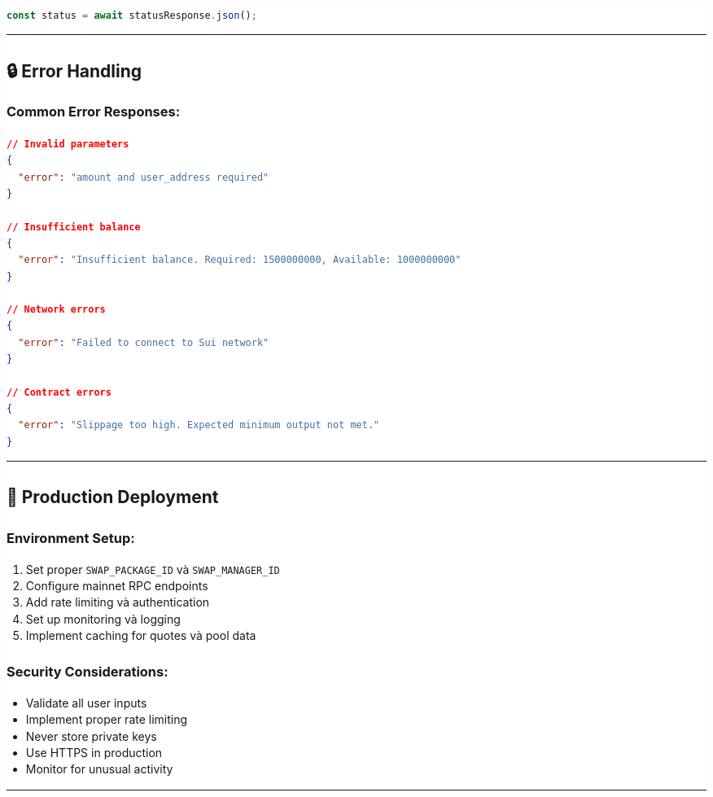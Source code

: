 ```javascript
const status = await statusResponse.json();
```

---

## 🔒 Error Handling

### **Common Error Responses:**

```json
// Invalid parameters
{
  "error": "amount and user_address required"
}

// Insufficient balance
{
  "error": "Insufficient balance. Required: 1500000000, Available: 1000000000"
}

// Network errors
{
  "error": "Failed to connect to Sui network"
}

// Contract errors
{
  "error": "Slippage too high. Expected minimum output not met."
}
```

---

## 🚀 Production Deployment

### **Environment Setup:**
1. Set proper `SWAP_PACKAGE_ID` và `SWAP_MANAGER_ID`
2. Configure mainnet RPC endpoints
3. Add rate limiting và authentication
4. Set up monitoring và logging
5. Implement caching for quotes và pool data

### **Security Considerations:**
- Validate all user inputs
- Implement proper rate limiting
- Never store private keys
- Use HTTPS in production
- Monitor for unusual activity

---
